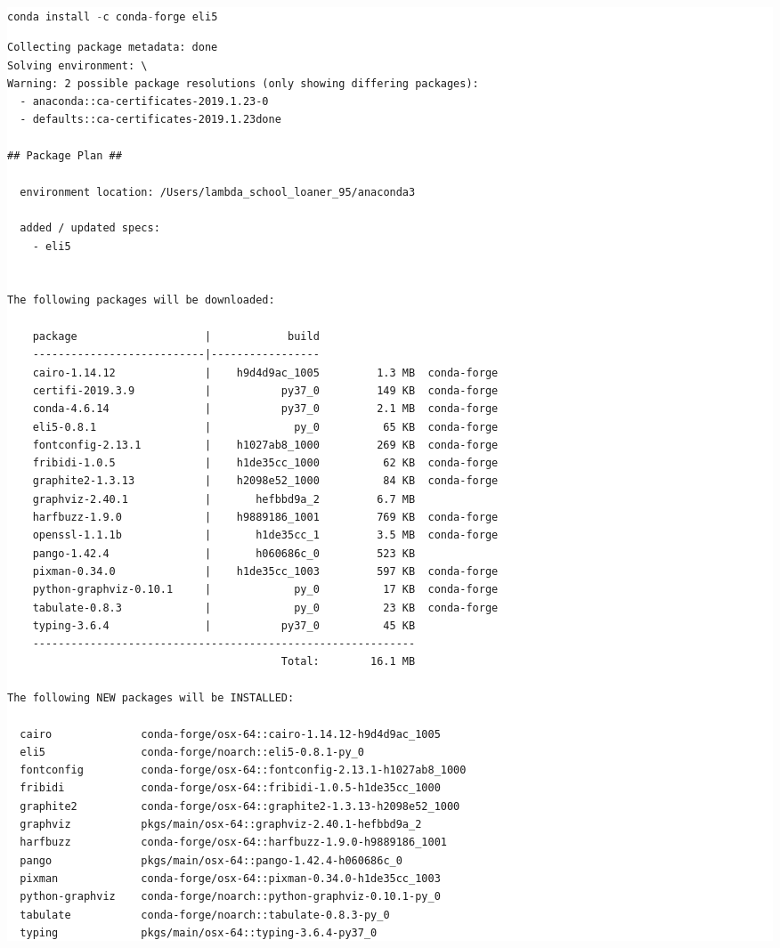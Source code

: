 

```python
conda install -c conda-forge eli5
```

    Collecting package metadata: done
    Solving environment: \ 
    Warning: 2 possible package resolutions (only showing differing packages):
      - anaconda::ca-certificates-2019.1.23-0
      - defaults::ca-certificates-2019.1.23done
    
    ## Package Plan ##
    
      environment location: /Users/lambda_school_loaner_95/anaconda3
    
      added / updated specs:
        - eli5
    
    
    The following packages will be downloaded:
    
        package                    |            build
        ---------------------------|-----------------
        cairo-1.14.12              |    h9d4d9ac_1005         1.3 MB  conda-forge
        certifi-2019.3.9           |           py37_0         149 KB  conda-forge
        conda-4.6.14               |           py37_0         2.1 MB  conda-forge
        eli5-0.8.1                 |             py_0          65 KB  conda-forge
        fontconfig-2.13.1          |    h1027ab8_1000         269 KB  conda-forge
        fribidi-1.0.5              |    h1de35cc_1000          62 KB  conda-forge
        graphite2-1.3.13           |    h2098e52_1000          84 KB  conda-forge
        graphviz-2.40.1            |       hefbbd9a_2         6.7 MB
        harfbuzz-1.9.0             |    h9889186_1001         769 KB  conda-forge
        openssl-1.1.1b             |       h1de35cc_1         3.5 MB  conda-forge
        pango-1.42.4               |       h060686c_0         523 KB
        pixman-0.34.0              |    h1de35cc_1003         597 KB  conda-forge
        python-graphviz-0.10.1     |             py_0          17 KB  conda-forge
        tabulate-0.8.3             |             py_0          23 KB  conda-forge
        typing-3.6.4               |           py37_0          45 KB
        ------------------------------------------------------------
                                               Total:        16.1 MB
    
    The following NEW packages will be INSTALLED:
    
      cairo              conda-forge/osx-64::cairo-1.14.12-h9d4d9ac_1005
      eli5               conda-forge/noarch::eli5-0.8.1-py_0
      fontconfig         conda-forge/osx-64::fontconfig-2.13.1-h1027ab8_1000
      fribidi            conda-forge/osx-64::fribidi-1.0.5-h1de35cc_1000
      graphite2          conda-forge/osx-64::graphite2-1.3.13-h2098e52_1000
      graphviz           pkgs/main/osx-64::graphviz-2.40.1-hefbbd9a_2
      harfbuzz           conda-forge/osx-64::harfbuzz-1.9.0-h9889186_1001
      pango              pkgs/main/osx-64::pango-1.42.4-h060686c_0
      pixman             conda-forge/osx-64::pixman-0.34.0-h1de35cc_1003
      python-graphviz    conda-forge/noarch::python-graphviz-0.10.1-py_0
      tabulate           conda-forge/noarch::tabulate-0.8.3-py_0
      typing             pkgs/main/osx-64::typing-3.6.4-py37_0
    